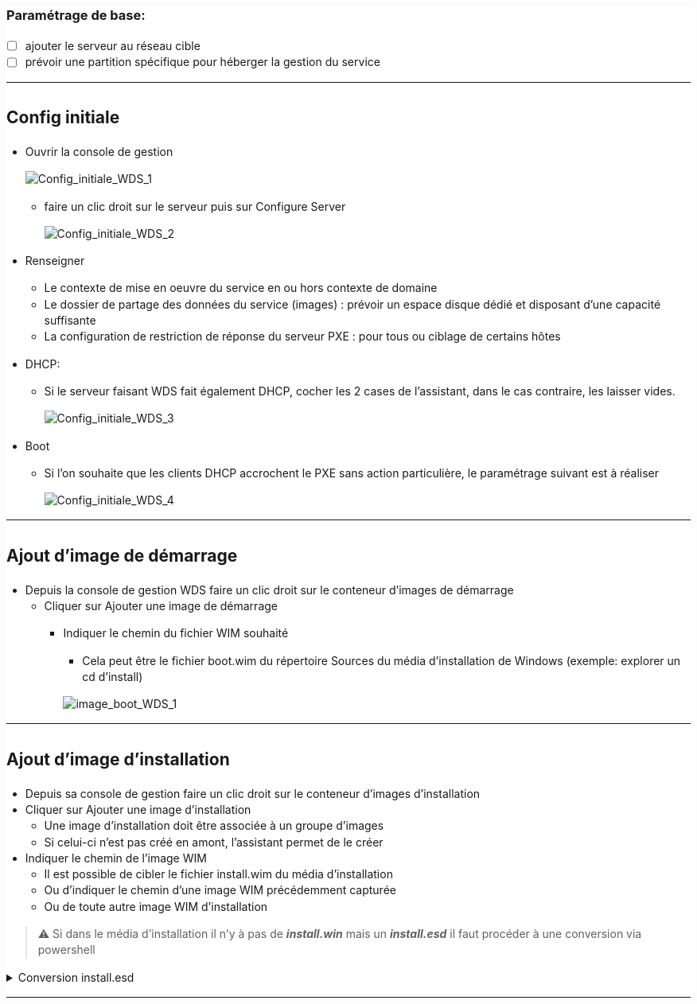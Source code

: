 ### Paramétrage de base: 

- [ ] ajouter le serveur au réseau cible
- [ ] prévoir une partition spécifique pour héberger la gestion du service

---
## Config initiale

- Ouvrir la console de gestion
    
    ![Config_initiale_WDS_1](https://gitea.maxflix.xyz/Ichbine/Wiki_Info/raw/branch/main/Windows/Gestion%20serveurs/Deploiement_images/Config_initiale_WDS_1.png) 
    
    - faire un clic droit sur le serveur puis sur Configure Server
        
        ![Config_initiale_WDS_2](https://gitea.maxflix.xyz/Ichbine/Wiki_Info/raw/branch/main/Windows/Gestion%20serveurs/Deploiement_images/Config_initiale_WDS_2.png) 
        
- Renseigner
    - Le contexte de mise en oeuvre du service en ou hors contexte de domaine
    - Le dossier de partage des données du service (images) : prévoir un espace disque dédié et disposant d’une capacité suffisante
    - La configuration de restriction de réponse du serveur PXE : pour tous ou ciblage de certains hôtes
- DHCP:
    - Si le serveur faisant WDS fait également DHCP, cocher les 2 cases de l’assistant, dans le cas contraire, les laisser vides.
        
        ![Config_initiale_WDS_3](https://gitea.maxflix.xyz/Ichbine/Wiki_Info/raw/branch/main/Windows/Gestion%20serveurs/Deploiement_images/Config_initiale_WDS_3.png) 
        
- Boot
    - Si l’on souhaite que les clients DHCP accrochent le PXE sans action particulière, le paramétrage suivant est à réaliser
        
        ![Config_initiale_WDS_4](https://gitea.maxflix.xyz/Ichbine/Wiki_Info/raw/branch/main/Windows/Gestion%20serveurs/Deploiement_images/Config_initiale_WDS_4.png) 
        
---
## Ajout d’image de démarrage

- Depuis la console de gestion WDS faire un clic droit sur le conteneur d’images de démarrage
    - Cliquer sur Ajouter une image de démarrage
        - Indiquer le chemin du fichier WIM souhaité
            - Cela peut être le fichier boot.wim du répertoire Sources du média d’installation de Windows (exemple: explorer un cd d’install)
            
            ![image_boot_WDS_1](https://gitea.maxflix.xyz/Ichbine/Wiki_Info/raw/branch/main/Windows/Gestion%20serveurs/Deploiement_images/image_boot_WDS_1.png)

---
## Ajout d’image d’installation

- Depuis sa console de gestion faire un clic droit sur le conteneur d’images d’installation
- Cliquer sur Ajouter une image d’installation
    - Une image d’installation doit être associée à un groupe d’images
    - Si celui-ci n’est pas créé en amont, l’assistant permet de le créer
- Indiquer le chemin de l’image WIM
    - Il est possible de cibler le fichier install.wim du média d’installation
    - Ou d’indiquer le chemin d’une image WIM précédemment capturée
    - Ou de toute autre image WIM d’installation
>⚠️ Si dans le média d’installation il n’y à pas de ***install.win*** mais un ***install.esd*** il faut procéder à une conversion via powershell
   <details><summary>Conversion install.esd</summary></details>

---